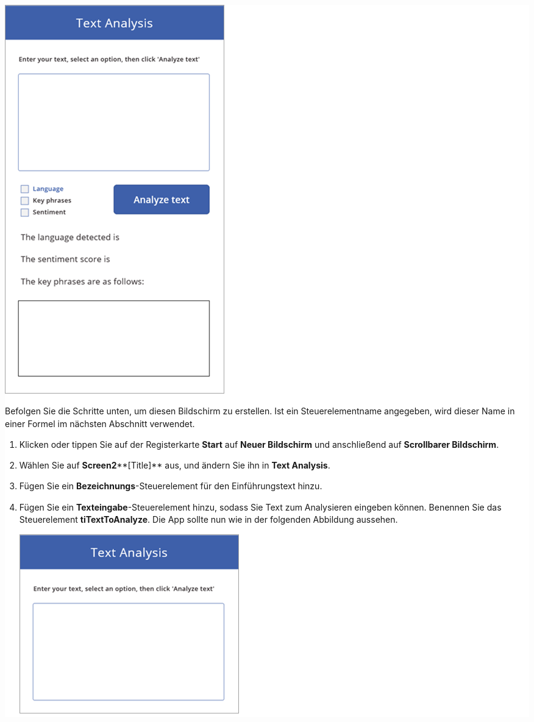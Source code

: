 ![Fertig gestellte App](./media/cognitive-services-api/finished-app-no-data.png)

Befolgen Sie die Schritte unten, um diesen Bildschirm zu erstellen. Ist ein Steuerelementname angegeben, wird dieser Name in einer Formel im nächsten Abschnitt verwendet.

1. Klicken oder tippen Sie auf der Registerkarte **Start** auf **Neuer Bildschirm** und anschließend auf **Scrollbarer Bildschirm**. 

2. Wählen Sie auf **Screen2****[Title]** aus, und ändern Sie ihn in **Text Analysis**.

3. Fügen Sie ein **Bezeichnungs**-Steuerelement für den Einführungstext hinzu.

4. Fügen Sie ein **Texteingabe**-Steuerelement hinzu, sodass Sie Text zum Analysieren eingeben können. Benennen Sie das Steuerelement **tiTextToAnalyze**. Die App sollte nun wie in der folgenden Abbildung aussehen.
   
    ![App mit Titel, Untertitel und Texteingabe](./media/cognitive-services-api/partial-app-step1.png)
